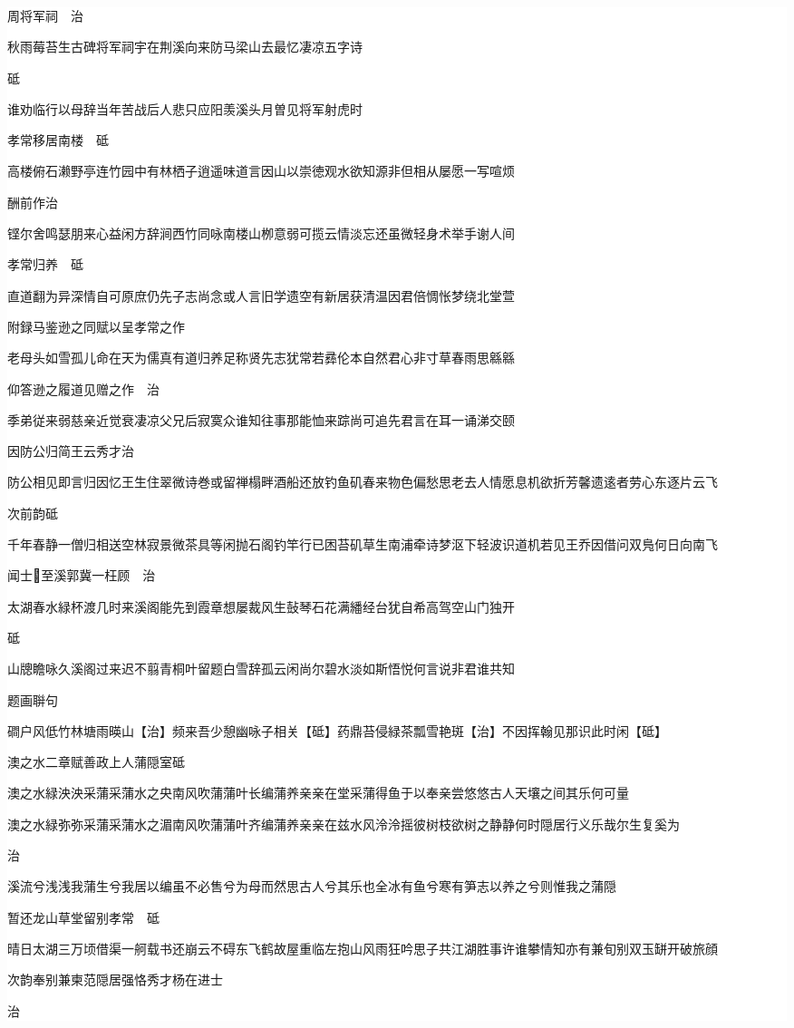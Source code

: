 周将军祠　治  

秋雨莓苔生古碑将军祠宇在荆溪向来防马梁山去最忆凄凉五字诗  

砥  

谁劝临行以母辞当年苦战后人悲只应阳羡溪头月曽见将军射虎时  

孝常移居南楼　砥  

高楼俯石濑野亭连竹园中有林栖子逍遥味道言因山以崇徳观水欲知源非但相从屡愿一写喧烦  

酬前作治  

铿尔舍鸣瑟朋来心益闲方辞涧西竹同咏南楼山栁意弱可揽云情淡忘还虽微轻身术举手谢人间  

孝常归养　砥  

直道翻为异深情自可原庶仍先子志尚念或人言旧学遗空有新居获清温因君倍惆怅梦绕北堂萱  

附録马鉴逊之同赋以呈孝常之作  

老母头如雪孤儿命在天为儒真有道归养足称贤先志犹常若彞伦本自然君心非寸草春雨思緜緜  

仰答逊之履道见赠之作　治  

季弟従来弱慈亲近觉衰凄凉父兄后寂寞众谁知往事那能恤来踪尚可追先君言在耳一诵涕交颐  

因防公归简王云秀才治  

防公相见即言归因忆王生住翠微诗巻或留禅榻畔酒船还放钓鱼矶春来物色偏愁思老去人情愿息机欲折芳馨遗逺者劳心东逐片云飞  

次前韵砥  

千年春静一僧归相送空林寂景微茶具等闲抛石阁钓竿行已困苔矶草生南浦牵诗梦沤下轻波识道机若见王乔因借问双鳬何日向南飞  

闻士至溪郭冀一枉顾　治  

太湖春水緑杯渡几时来溪阁能先到霞章想屡裁风生鼔琴石花满繙经台犹自希高驾空山门独开  

砥  

山牕瞻咏久溪阁过来迟不翦青桐叶留题白雪辞孤云闲尚尔碧水淡如斯悟悦何言说非君谁共知  

题画聨句  

磵户风低竹林塘雨暎山【治】频来吾少憩幽咏子相关【砥】药鼎苔侵緑茶瓢雪艳斑【治】不因挥翰见那识此时闲【砥】  

澳之水二章赋善政上人蒲隠室砥  

澳之水緑泱泱采蒲采蒲水之央南风吹蒲蒲叶长编蒲养亲亲在堂采蒲得鱼于以奉亲尝悠悠古人天壤之间其乐何可量  

澳之水緑弥弥采蒲采蒲水之湄南风吹蒲蒲叶齐编蒲养亲亲在兹水风泠泠摇彼树枝欲树之静静何时隠居行义乐哉尔生复奚为  

治  

溪流兮浅浅我蒲生兮我居以编虽不必售兮为母而然思古人兮其乐也全冰有鱼兮寒有笋志以养之兮则惟我之蒲隠  

暂还龙山草堂留别孝常　砥  

晴日太湖三万顷借渠一舸载书还崩云不碍东飞鹤故屋重临左抱山风雨狂吟思子共江湖胜事许谁攀情知亦有兼旬别双玉缾开破旅顔  

次韵奉别兼柬范隠居强恪秀才杨在进士  

治  
